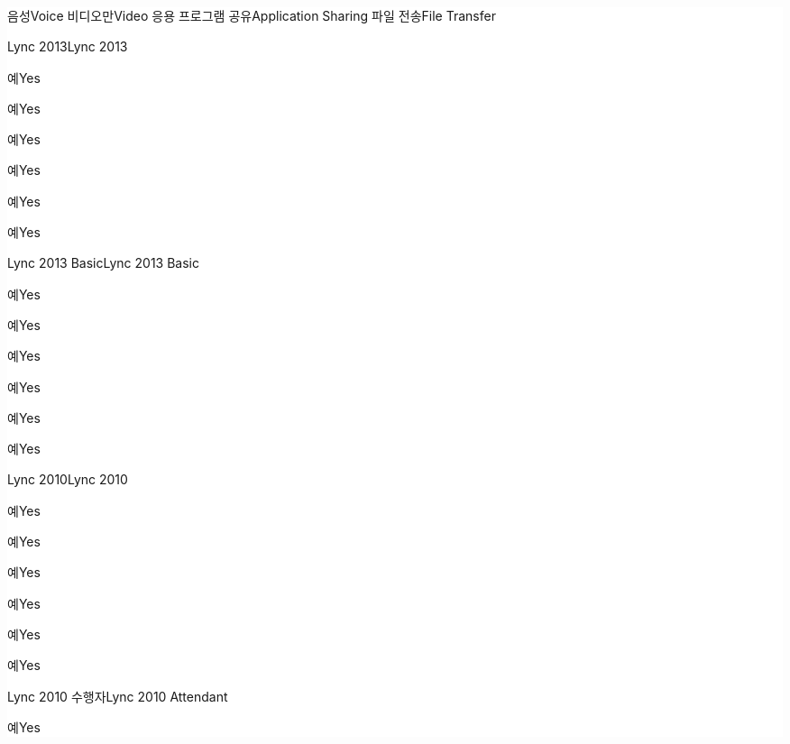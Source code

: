 <th><span data-ttu-id="44902-192">음성</span><span class="sxs-lookup"><span data-stu-id="44902-192">Voice</span></span></th>
<th><span data-ttu-id="44902-193">비디오만</span><span class="sxs-lookup"><span data-stu-id="44902-193">Video</span></span></th>
<th><span data-ttu-id="44902-194">응용 프로그램 공유</span><span class="sxs-lookup"><span data-stu-id="44902-194">Application Sharing</span></span></th>
<th><span data-ttu-id="44902-195">파일 전송</span><span class="sxs-lookup"><span data-stu-id="44902-195">File Transfer</span></span></th>
</tr>
</thead>
<tbody>
<tr class="odd">
<td><p><span data-ttu-id="44902-196">Lync 2013</span><span class="sxs-lookup"><span data-stu-id="44902-196">Lync 2013</span></span></p></td>
<td><p><span data-ttu-id="44902-197">예</span><span class="sxs-lookup"><span data-stu-id="44902-197">Yes</span></span></p></td>
<td><p><span data-ttu-id="44902-198">예</span><span class="sxs-lookup"><span data-stu-id="44902-198">Yes</span></span></p></td>
<td><p><span data-ttu-id="44902-199">예</span><span class="sxs-lookup"><span data-stu-id="44902-199">Yes</span></span></p></td>
<td><p><span data-ttu-id="44902-200">예</span><span class="sxs-lookup"><span data-stu-id="44902-200">Yes</span></span></p></td>
<td><p><span data-ttu-id="44902-201">예</span><span class="sxs-lookup"><span data-stu-id="44902-201">Yes</span></span></p></td>
<td><p><span data-ttu-id="44902-202">예</span><span class="sxs-lookup"><span data-stu-id="44902-202">Yes</span></span></p></td>
</tr>
<tr class="even">
<td><p><span data-ttu-id="44902-203">Lync 2013 Basic</span><span class="sxs-lookup"><span data-stu-id="44902-203">Lync 2013 Basic</span></span></p></td>
<td><p><span data-ttu-id="44902-204">예</span><span class="sxs-lookup"><span data-stu-id="44902-204">Yes</span></span></p></td>
<td><p><span data-ttu-id="44902-205">예</span><span class="sxs-lookup"><span data-stu-id="44902-205">Yes</span></span></p></td>
<td><p><span data-ttu-id="44902-206">예</span><span class="sxs-lookup"><span data-stu-id="44902-206">Yes</span></span></p></td>
<td><p><span data-ttu-id="44902-207">예</span><span class="sxs-lookup"><span data-stu-id="44902-207">Yes</span></span></p></td>
<td><p><span data-ttu-id="44902-208">예</span><span class="sxs-lookup"><span data-stu-id="44902-208">Yes</span></span></p></td>
<td><p><span data-ttu-id="44902-209">예</span><span class="sxs-lookup"><span data-stu-id="44902-209">Yes</span></span></p></td>
</tr>
<tr class="odd">
<td><p><span data-ttu-id="44902-210">Lync 2010</span><span class="sxs-lookup"><span data-stu-id="44902-210">Lync 2010</span></span></p></td>
<td><p><span data-ttu-id="44902-211">예</span><span class="sxs-lookup"><span data-stu-id="44902-211">Yes</span></span></p></td>
<td><p><span data-ttu-id="44902-212">예</span><span class="sxs-lookup"><span data-stu-id="44902-212">Yes</span></span></p></td>
<td><p><span data-ttu-id="44902-213">예</span><span class="sxs-lookup"><span data-stu-id="44902-213">Yes</span></span></p></td>
<td><p><span data-ttu-id="44902-214">예</span><span class="sxs-lookup"><span data-stu-id="44902-214">Yes</span></span></p></td>
<td><p><span data-ttu-id="44902-215">예</span><span class="sxs-lookup"><span data-stu-id="44902-215">Yes</span></span></p></td>
<td><p><span data-ttu-id="44902-216">예</span><span class="sxs-lookup"><span data-stu-id="44902-216">Yes</span></span></p></td>
</tr>
<tr class="even">
<td><p><span data-ttu-id="44902-217">Lync 2010 수행자</span><span class="sxs-lookup"><span data-stu-id="44902-217">Lync 2010 Attendant</span></span></p></td>
<td><p><span data-ttu-id="44902-218">예</span><span class="sxs-lookup"><span data-stu-id="44902-218">Yes</span></span></p></td>